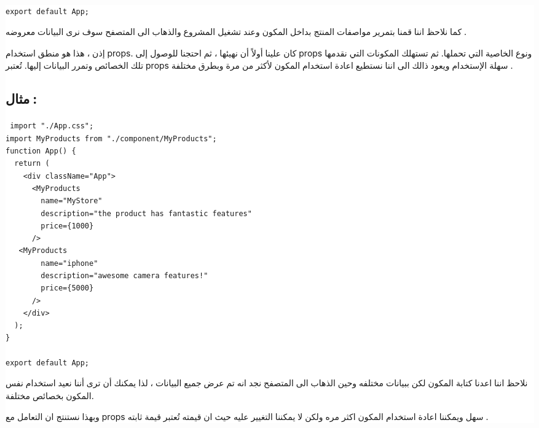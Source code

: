     export default App;

كما نلاحظ اننا قمنا بتمرير مواصفات المنتج بداخل المكون وعند تشغيل المشروع والذهاب الى المتصفح سوف نرى البيانات معروضه .

إذن ، هذا هو منطق استخدام props. كان علينا أولاً أن نهيئها ، ثم احتجنا للوصول إلى props ونوع الخاصية التي تحملها. ثم تستهلك المكونات التي نقدمها تلك الخصائص وتمرر البيانات إليها.
تُعتبر props سهلة الإستخدام ويعود ذالك الى اننا نستطيع اعادة استخدام المكون لأكثر من مرة وبطرق مختلفة .


## مثال :
     import "./App.css";
    import MyProducts from "./component/MyProducts";
    function App() {
      return (
        <div className="App">
          <MyProducts
            name="MyStore"
            description="the product has fantastic features"
            price={1000}
          />
       <MyProducts
            name="iphone"
            description="awesome camera features!"
            price={5000}
          />
        </div>
      );
    }
     
    export default App;

نلاحظ اننا اعدنا كتابة المكون لكن ببيانات مختلفه وحين الذهاب الى المتصفح نجد انه تم عرض جميع البيانات ، لذا يمكنك أن ترى أننا نعيد استخدام نفس المكون بخصائص مختلفة.

وبهذا نستنتج ان التعامل مع props سهل ويمكننا اعادة استخدام المكون اكثر مره ولكن لا يمكننا التغيير عليه حيث ان قيمته تُعتبر قيمة ثابته .

